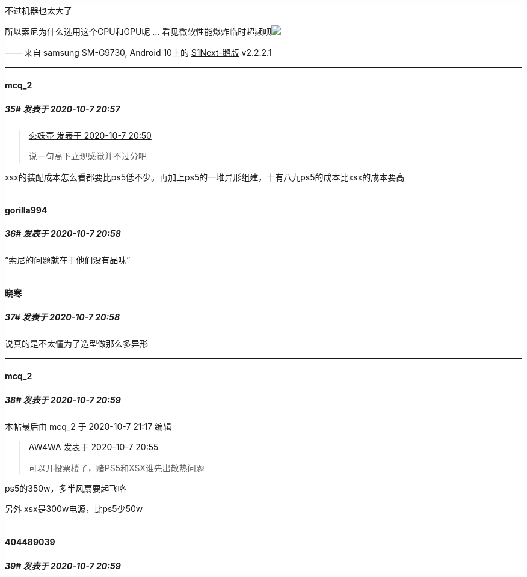 不过机器也太大了

所以索尼为什么选用这个CPU和GPU呢 ...</blockquote>
看见微软性能爆炸临时超频呗<img src="https://static.saraba1st.com/image/smiley/face2017/037.png" referrerpolicy="no-referrer">

—— 来自 samsung SM-G9730, Android 10上的 [S1Next-鹅版](https://github.com/ykrank/S1-Next/releases) v2.2.2.1


-----

####  mcq_2  
##### 35#       发表于 2020-10-7 20:57


<blockquote><a href="httphttps://bbs.saraba1st.com/2b/forum.php?mod=redirect&amp;goto=findpost&amp;pid=48980298&amp;ptid=1963755" target="_blank">恋妖壶 发表于 2020-10-7 20:50</a>

说一句高下立现感觉并不过分吧</blockquote>
xsx的装配成本怎么看都要比ps5低不少。再加上ps5的一堆异形组建，十有八九ps5的成本比xsx的成本要高


-----

####  gorilla994  
##### 36#       发表于 2020-10-7 20:58


“索尼的问题就在于他们没有品味”


-----

####  晓寒  
##### 37#       发表于 2020-10-7 20:58


说真的是不太懂为了造型做那么多异形


-----

####  mcq_2  
##### 38#       发表于 2020-10-7 20:59


 本帖最后由 mcq_2 于 2020-10-7 21:17 编辑 
<blockquote><a href="httphttps://bbs.saraba1st.com/2b/forum.php?mod=redirect&amp;goto=findpost&amp;pid=48980342&amp;ptid=1963755" target="_blank">AW4WA 发表于 2020-10-7 20:55</a>

可以开投票楼了，赌PS5和XSX谁先出散热问题</blockquote>
ps5的350w，多半风扇要起飞咯

另外 xsx是300w电源，比ps5少50w


-----

####  404489039  
##### 39#       发表于 2020-10-7 20:59
